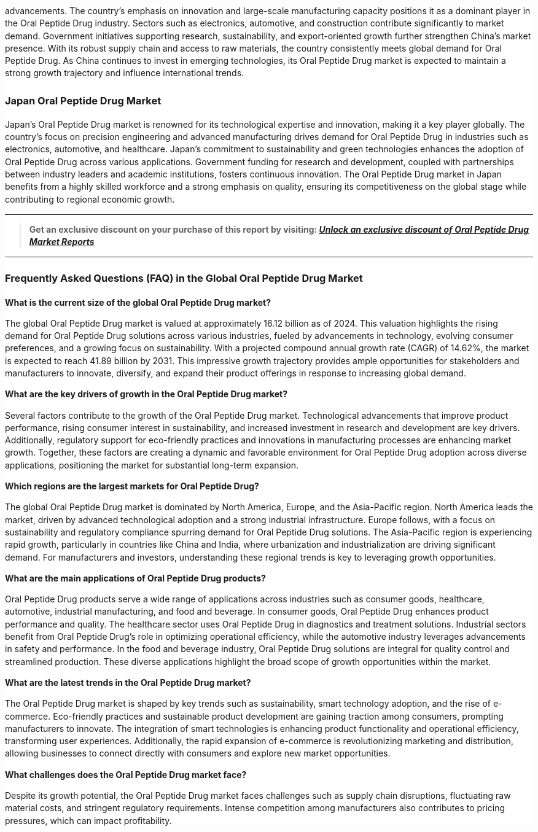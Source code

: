 advancements. The country&rsquo;s emphasis on innovation and large-scale manufacturing capacity positions it as a dominant player in the Oral Peptide Drug industry. Sectors such as electronics, automotive, and construction contribute significantly to market demand. Government initiatives supporting research, sustainability, and export-oriented growth further strengthen China&rsquo;s market presence. With its robust supply chain and access to raw materials, the country consistently meets global demand for Oral Peptide Drug. As China continues to invest in emerging technologies, its Oral Peptide Drug market is expected to maintain a strong growth trajectory and influence international trends.</p><h3>Japan Oral Peptide Drug Market</h3><p>Japan&rsquo;s Oral Peptide Drug market is renowned for its technological expertise and innovation, making it a key player globally. The country&rsquo;s focus on precision engineering and advanced manufacturing drives demand for Oral Peptide Drug in industries such as electronics, automotive, and healthcare. Japan&rsquo;s commitment to sustainability and green technologies enhances the adoption of Oral Peptide Drug across various applications. Government funding for research and development, coupled with partnerships between industry leaders and academic institutions, fosters continuous innovation. The Oral Peptide Drug market in Japan benefits from a highly skilled workforce and a strong emphasis on quality, ensuring its competitiveness on the global stage while contributing to regional economic growth.</p><hr /><blockquote><p><strong>Get an exclusive discount on your purchase of this report by visiting: <em><a href="://marketresearchpulse.com/ask-for-discount/91780?utm_source=Github&amp;utm_medium=027">Unlock an exclusive discount of Oral Peptide Drug Market Reports</a></em>&nbsp;</strong></p></blockquote><hr /><h3>Frequently Asked Questions (FAQ) in the Global Oral Peptide Drug Market</h3><p><strong>What is the current size of the global Oral Peptide Drug market?</strong></p><p>The global Oral Peptide Drug market is valued at approximately 16.12 billion as of 2024. This valuation highlights the rising demand for Oral Peptide Drug solutions across various industries, fueled by advancements in technology, evolving consumer preferences, and a growing focus on sustainability. With a projected compound annual growth rate (CAGR) of 14.62%, the market is expected to reach 41.89 billion by 2031. This impressive growth trajectory provides ample opportunities for stakeholders and manufacturers to innovate, diversify, and expand their product offerings in response to increasing global demand.</p><p><strong>What are the key drivers of growth in the Oral Peptide Drug market?</strong></p><p>Several factors contribute to the growth of the Oral Peptide Drug market. Technological advancements that improve product performance, rising consumer interest in sustainability, and increased investment in research and development are key drivers. Additionally, regulatory support for eco-friendly practices and innovations in manufacturing processes are enhancing market growth. Together, these factors are creating a dynamic and favorable environment for Oral Peptide Drug adoption across diverse applications, positioning the market for substantial long-term expansion.</p><p><strong>Which regions are the largest markets for Oral Peptide Drug?</strong></p><p>The global Oral Peptide Drug market is dominated by North America, Europe, and the Asia-Pacific region. North America leads the market, driven by advanced technological adoption and a strong industrial infrastructure. Europe follows, with a focus on sustainability and regulatory compliance spurring demand for Oral Peptide Drug solutions. The Asia-Pacific region is experiencing rapid growth, particularly in countries like China and India, where urbanization and industrialization are driving significant demand. For manufacturers and investors, understanding these regional trends is key to leveraging growth opportunities.</p><p><strong>What are the main applications of Oral Peptide Drug products?</strong></p><p>Oral Peptide Drug products serve a wide range of applications across industries such as consumer goods, healthcare, automotive, industrial manufacturing, and food and beverage. In consumer goods, Oral Peptide Drug enhances product performance and quality. The healthcare sector uses Oral Peptide Drug in diagnostics and treatment solutions. Industrial sectors benefit from Oral Peptide Drug&rsquo;s role in optimizing operational efficiency, while the automotive industry leverages advancements in safety and performance. In the food and beverage industry, Oral Peptide Drug solutions are integral for quality control and streamlined production. These diverse applications highlight the broad scope of growth opportunities within the market.</p><p><strong>What are the latest trends in the Oral Peptide Drug market?</strong></p><p>The Oral Peptide Drug market is shaped by key trends such as sustainability, smart technology adoption, and the rise of e-commerce. Eco-friendly practices and sustainable product development are gaining traction among consumers, prompting manufacturers to innovate. The integration of smart technologies is enhancing product functionality and operational efficiency, transforming user experiences. Additionally, the rapid expansion of e-commerce is revolutionizing marketing and distribution, allowing businesses to connect directly with consumers and explore new market opportunities.</p><p><strong>What challenges does the Oral Peptide Drug market face?</strong></p><p>Despite its growth potential, the Oral Peptide Drug market faces challenges such as supply chain disruptions, fluctuating raw material costs, and stringent regulatory requirements. Intense competition among manufacturers also contributes to pricing pressures, which can impact profitability.